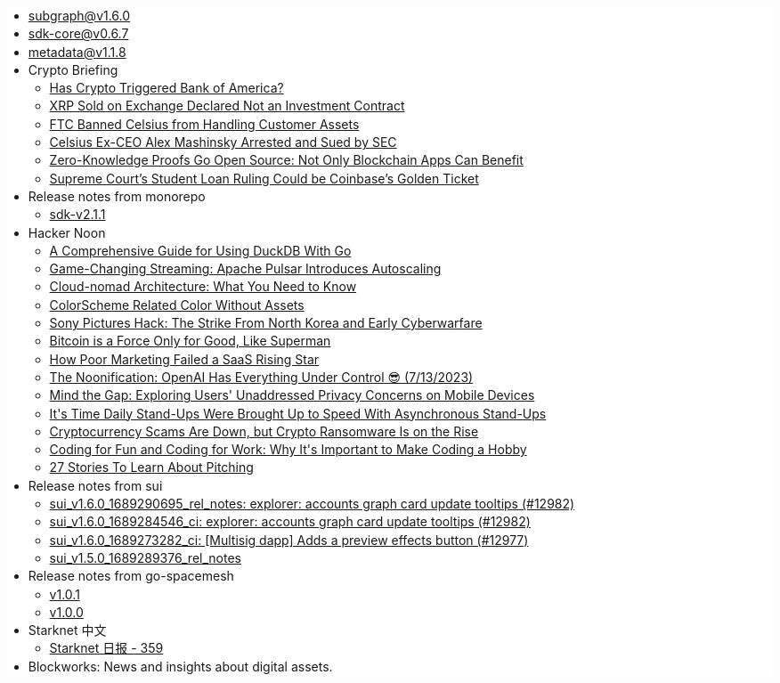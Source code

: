   - [subgraph@v1.6.0](https://github.com/superfluid-finance/protocol-monorepo/releases/tag/subgraph%40v1.6.0)
  - [sdk-core@v0.6.7](https://github.com/superfluid-finance/protocol-monorepo/releases/tag/sdk-core%40v0.6.7)
  - [metadata@v1.1.8](https://github.com/superfluid-finance/protocol-monorepo/releases/tag/metadata%40v1.1.8)
- Crypto Briefing
  - [Has Crypto Triggered Bank of America?](https://cryptobriefing.com/has-crypto-triggered-bank-of-america/?utm_source=feed&utm_medium=rss)
  - [XRP Sold on Exchange Declared Not an Investment Contract](https://cryptobriefing.com/xrp-declared-not-a-security-ripple-vs-sec-coming-to-an-end/?utm_source=feed&utm_medium=rss)
  - [FTC Banned Celsius from Handling Customer Assets](https://cryptobriefing.com/ftc-banned-celsius-handling-customer-assets/?utm_source=feed&utm_medium=rss)
  - [Celsius Ex-CEO Alex Mashinsky Arrested and Sued by SEC](https://cryptobriefing.com/celsius-ex-ceo-alex-mashinsky-arrested-and-sued-by-sec/?utm_source=feed&utm_medium=rss)
  - [Zero-Knowledge Proofs Go Open Source: Not Only Blockchain Apps Can Benefit](https://cryptobriefing.com/zero-knowledge-proofs-go-open-source-not-only-blockchain-apps-can-benefit/?utm_source=feed&utm_medium=rss)
  - [Supreme Court’s Student Loan Ruling Could be Coinbase’s Golden Ticket](https://cryptobriefing.com/supreme-courts-student-loan-ruling-coinbases-golden-ticket/?utm_source=feed&utm_medium=rss)
- Release notes from monorepo
  - [sdk-v2.1.1](https://github.com/connext/monorepo/releases/tag/sdk-v2.1.1)
- Hacker Noon
  - [A Comprehensive Guide for Using DuckDB With Go](https://hackernoon.com/a-comprehensive-guide-for-using-duckdb-with-go?source=rss)
  - [Game-Changing Streaming: Apache Pulsar Introduces Autoscaling](https://hackernoon.com/game-changing-streaming-apache-pulsar-introduces-autoscaling?source=rss)
  - [Cloud-nomad Architecture: What You Need to Know](https://hackernoon.com/cloud-nomad-architecture-what-you-need-to-know?source=rss)
  - [ColorScheme Related Color Without Assets](https://hackernoon.com/colorscheme-related-color-without-assets?source=rss)
  - [Sony Pictures Hack: The Strike From North Korea and Early Cyberwarfare](https://hackernoon.com/sony-pictures-hack-the-strike-from-north-korea-and-early-cyberwarfare?source=rss)
  - [Bitcoin is a Force Only for Good, Like Superman](https://hackernoon.com/bitcoin-is-a-force-only-for-good-like-superman?source=rss)
  - [How Poor Marketing Failed a SaaS Rising Star](https://hackernoon.com/how-poor-marketing-failed-a-saas-rising-star?source=rss)
  - [The Noonification: OpenAI Has Everything Under Control 😎 (7/13/2023)](https://hackernoon.com/7-13-2023-noonification?source=rss)
  - [Mind the Gap: Exploring Users' Unaddressed Privacy Concerns on Mobile Devices](https://hackernoon.com/mind-the-gap-exploring-users-unaddressed-privacy-concerns-on-mobile-devices?source=rss)
  - [It's Time Daily Stand-Ups Were Brought Up to Speed With Asynchronous Stand-Ups](https://hackernoon.com/its-time-daily-stand-ups-were-brought-up-to-speed-with-asynchronous-stand-ups?source=rss)
  - [Cryptocurrency Scams Are Down, but Crypto Ransomware Is on the Rise](https://hackernoon.com/cryptocurrency-scams-are-down-but-crypto-ransomware-is-on-the-rise?source=rss)
  - [Coding for Fun and Coding for Work: Why It's Important to Make Coding a Hobby](https://hackernoon.com/coding-for-fun-and-coding-for-work-why-its-important-to-make-coding-a-hobby?source=rss)
  - [27 Stories To Learn About Pitching](https://hackernoon.com/27-stories-to-learn-about-pitching?source=rss)
- Release notes from sui
  - [sui_v1.6.0_1689290695_rel_notes: explorer: accounts graph card update tooltips (#12982)](https://github.com/MystenLabs/sui/releases/tag/sui_v1.6.0_1689290695_rel_notes)
  - [sui_v1.6.0_1689284546_ci: explorer: accounts graph card update tooltips (#12982)](https://github.com/MystenLabs/sui/releases/tag/sui_v1.6.0_1689284546_ci)
  - [sui_v1.6.0_1689273282_ci: [Multisig dapp] Adds a preview effects button (#12977)](https://github.com/MystenLabs/sui/releases/tag/sui_v1.6.0_1689273282_ci)
  - [sui_v1.5.0_1689289376_rel_notes](https://github.com/MystenLabs/sui/releases/tag/sui_v1.5.0_1689289376_rel_notes)
- Release notes from go-spacemesh
  - [v1.0.1](https://github.com/spacemeshos/go-spacemesh/releases/tag/v1.0.1)
  - [v1.0.0](https://github.com/spacemeshos/go-spacemesh/releases/tag/v1.0.0)
- Starknet 中文
  - [Starknet 日报 - 359](https://starknetzh.substack.com/p/starknet-359)
- Blockworks: News and insights about digital assets.